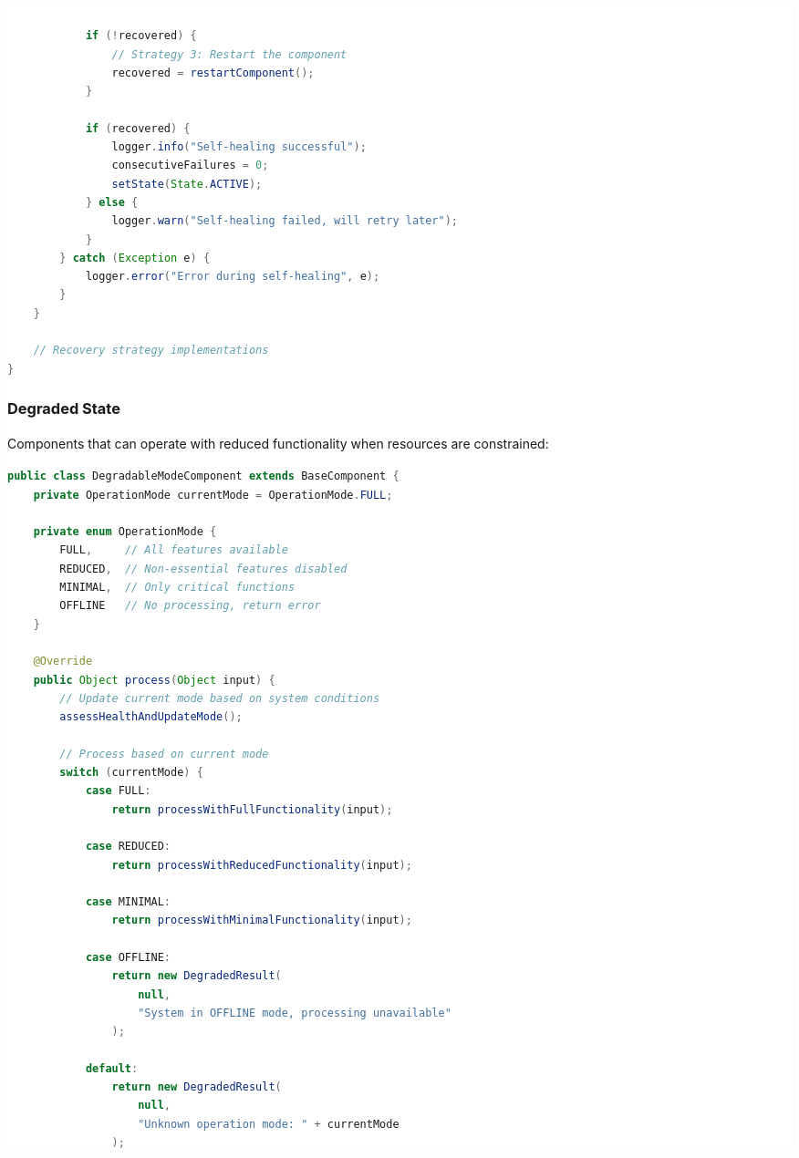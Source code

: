 ```java
            
            if (!recovered) {
                // Strategy 3: Restart the component
                recovered = restartComponent();
            }
            
            if (recovered) {
                logger.info("Self-healing successful");
                consecutiveFailures = 0;
                setState(State.ACTIVE);
            } else {
                logger.warn("Self-healing failed, will retry later");
            }
        } catch (Exception e) {
            logger.error("Error during self-healing", e);
        }
    }
    
    // Recovery strategy implementations
}
```

### Degraded State

Components that can operate with reduced functionality when resources are constrained:

```java
public class DegradableModeComponent extends BaseComponent {
    private OperationMode currentMode = OperationMode.FULL;
    
    private enum OperationMode {
        FULL,     // All features available
        REDUCED,  // Non-essential features disabled
        MINIMAL,  // Only critical functions
        OFFLINE   // No processing, return error
    }
    
    @Override
    public Object process(Object input) {
        // Update current mode based on system conditions
        assessHealthAndUpdateMode();
        
        // Process based on current mode
        switch (currentMode) {
            case FULL:
                return processWithFullFunctionality(input);
                
            case REDUCED:
                return processWithReducedFunctionality(input);
                
            case MINIMAL:
                return processWithMinimalFunctionality(input);
                
            case OFFLINE:
                return new DegradedResult(
                    null,
                    "System in OFFLINE mode, processing unavailable"
                );
                
            default:
                return new DegradedResult(
                    null,
                    "Unknown operation mode: " + currentMode
                );
```